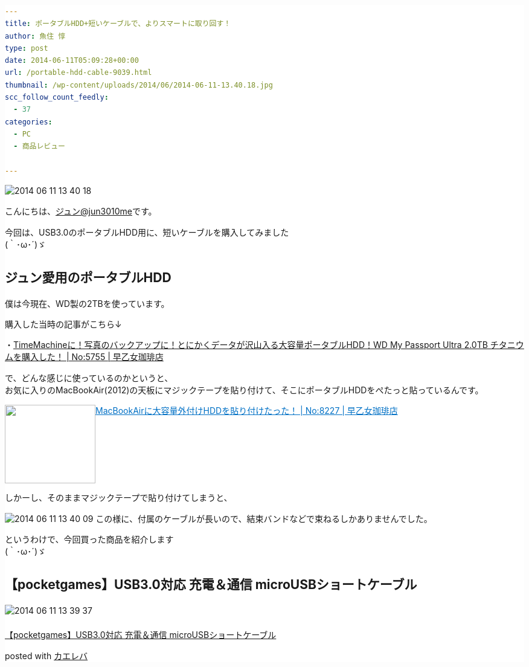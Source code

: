 ```yaml
---
title: ポータブルHDD+短いケーブルで、よりスマートに取り回す！
author: 魚住 惇
type: post
date: 2014-06-11T05:09:28+00:00
url: /portable-hdd-cable-9039.html
thumbnail: /wp-content/uploads/2014/06/2014-06-11-13.40.18.jpg
scc_follow_count_feedly:
  - 37
categories:
  - PC
  - 商品レビュー

---
```

<img decoding="async" loading="lazy" title="2014-06-11 13.40.18.jpg" src="/wp-content/uploads/2014/06/2014-06-11-13.40.18.jpg" alt="2014 06 11 13 40 18" width="600" height="450" border="0" />



こんにちは、[ジュン@jun3010me][1]です。

今回は、USB3.0のポータブルHDD用に、短いケーブルを購入してみました  
(｀･ω･´)ゞ

## ジュン愛用のポータブルHDD

僕は今現在、WD製の2TBを使っています。

購入した当時の記事がこちら↓

・<a href="http://192.168.11.200:8000/wd-my-passport-ultra-2tb-iyh-5755.html" target="_blank">TimeMachineに！写真のバックアップに！とにかくデータが沢山入る大容量ポータブルHDD！WD My Passport Ultra 2.0TB チタニウムを購入した！ | No:5755 | 早乙女珈琲店</a>

で、どんな感じに使っているのかというと、  
お気に入りのMacBookAir(2012)の天板にマジックテープを貼り付けて、そこにポータブルHDDをぺたっと貼っているんです。

<a href="http://192.168.11.200:8000/macbookair-hdd-magictape-8227.html" target="_blank"><img decoding="async" loading="lazy" class="alignleft" src="http://capture.heartrails.com/150x130/shadow?http://192.168.11.200:8000/macbookair-hdd-magictape-8227.html" alt="" width="150" height="130" align="left" border="0" /></a><a style="color: #0070c5;" href="http://192.168.11.200:8000/macbookair-hdd-magictape-8227.html" target="_blank">MacBookAirに大容量外付けHDDを貼り付けたった！ | No:8227 | 早乙女珈琲店</a><a href="http://b.hatena.ne.jp/entry/http://192.168.11.200:8000/macbookair-hdd-magictape-8227.html" target="_blank"><img decoding="async" src="http://b.hatena.ne.jp/entry/image/http://192.168.11.200:8000/macbookair-hdd-magictape-8227.html" alt="" border="0" /></a><br style="clear: both;" />

しかーし、そのままマジックテープで貼り付けてしまうと、

<img decoding="async" loading="lazy" title="2014-06-11 13.40.09.jpg" src="/wp-content/uploads/2014/06/2014-06-11-13.40.09.jpg" alt="2014 06 11 13 40 09" width="600" height="450" border="0" />  
この様に、付属のケーブルが長いので、結束バンドなどで束ねるしかありませんでした。

というわけで、今回買った商品を紹介します  
(｀･ω･´)ゞ 

## 【pocketgames】USB3.0対応 充電＆通信 microUSBショートケーブル

<img decoding="async" loading="lazy" title="2014-06-11 13.39.37.jpg" src="/wp-content/uploads/2014/06/2014-06-11-13.39.37.jpg" alt="2014 06 11 13 39 37" width="600" height="450" border="0" /> 

<div class="kaerebalink-box">
  <div class="kaerebalink-image">
    <a href="http://www.amazon.co.jp/exec/obidos/ASIN/B00IEWJUNO/jn050191-22/ref=nosim/" rel="nofollow" target="_blank"><img decoding="async" style="border: none;" src="http://ecx.images-amazon.com/images/I/31Ee8K4QBXL._SL160_.jpg" alt="" /></a>
  </div>
  <div class="kaerebalink-info">
    <div class="kaerebalink-name">
      <a href="http://www.amazon.co.jp/exec/obidos/ASIN/B00IEWJUNO/jn050191-22/ref=nosim/" rel="nofollow" target="_blank">【pocketgames】USB3.0対応 充電＆通信 microUSBショートケーブル</a></p>
      <div class="kaerebalink-powered-date">
        posted with <a href="http://kaereba.com" rel="nofollow" target="_blank">カエレバ</a>
      </div>
    </div>
    <div class="kaerebalink-detail">

 [1]: https://twitter.com/jun3010me